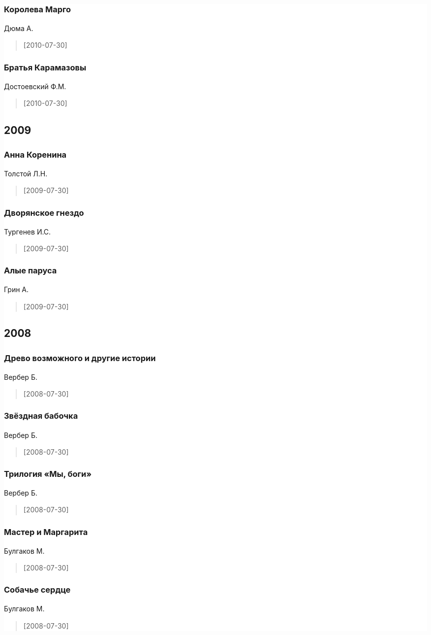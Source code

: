 
### Королева Марго
Дюма А.
> [2010-07-30] 


### Братья Карамазовы
Достоевский Ф.М.
> [2010-07-30] 



## 2009

### Анна Коренина
Толстой Л.Н.
> [2009-07-30] 


### Дворянское гнездо
Тургенев И.С.
> [2009-07-30] 


### Алые паруса
Грин А.
> [2009-07-30] 



## 2008

### Древо возможного и другие истории
Вербер Б.
> [2008-07-30] 


### Звёздная бабочка
Вербер Б.
> [2008-07-30] 


### Трилогия «Мы, боги»
Вербер Б.
> [2008-07-30] 


### Мастер и Маргарита
Булгаков М.
> [2008-07-30] 


### Собачье сердце
Булгаков М.
> [2008-07-30] 
